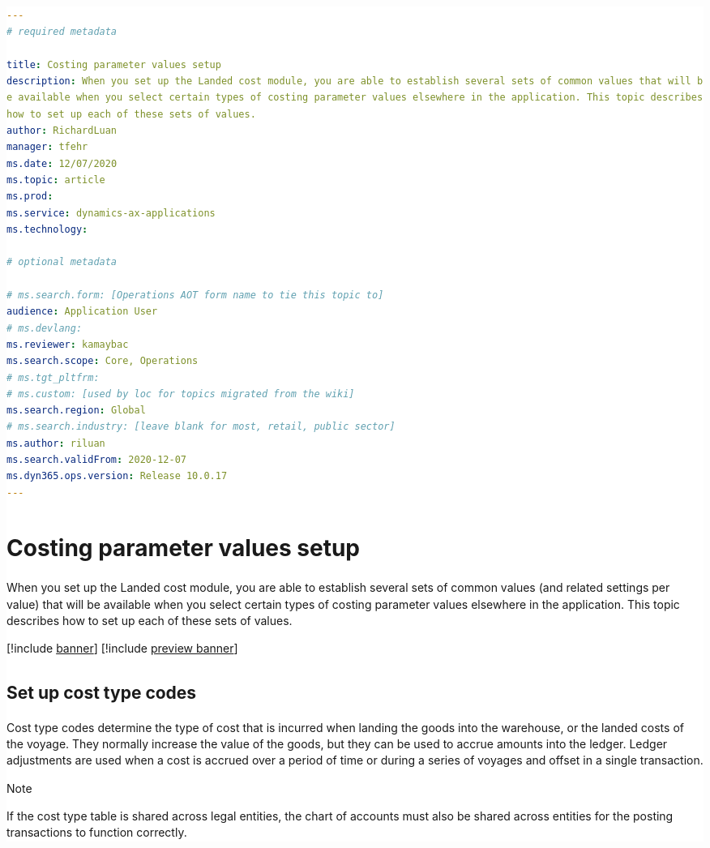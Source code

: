 ```yaml
---
# required metadata

title: Costing parameter values setup
description: When you set up the Landed cost module, you are able to establish several sets of common values that will be available when you select certain types of costing parameter values elsewhere in the application. This topic describes how to set up each of these sets of values.
author: RichardLuan
manager: tfehr
ms.date: 12/07/2020
ms.topic: article
ms.prod: 
ms.service: dynamics-ax-applications
ms.technology: 

# optional metadata

# ms.search.form: [Operations AOT form name to tie this topic to]
audience: Application User
# ms.devlang: 
ms.reviewer: kamaybac
ms.search.scope: Core, Operations
# ms.tgt_pltfrm: 
# ms.custom: [used by loc for topics migrated from the wiki]
ms.search.region: Global
# ms.search.industry: [leave blank for most, retail, public sector]
ms.author: riluan
ms.search.validFrom: 2020-12-07
ms.dyn365.ops.version: Release 10.0.17
---
```


# Costing parameter values setup

When you set up the Landed cost module, you are able to establish several sets of common values (and related settings per value) that will be available when you select certain types of costing parameter values elsewhere in the application. This topic describes how to set up each of these sets of values.

[!include [banner](../includes/banner.md)]
[!include [preview banner](../includes/preview-banner.md)]

## Set up cost type codes

Cost type codes determine the type of cost that is incurred when landing the goods into the warehouse, or the landed costs of the voyage. They normally increase the value of the goods, but they can be used to accrue amounts into the ledger. Ledger adjustments are used when a cost is accrued over a period of time or during a series of voyages and offset in a single transaction.

> [!NOTE]
> If the cost type table is shared across legal entities, the chart of accounts must also be shared across entities for the posting transactions to function correctly.
